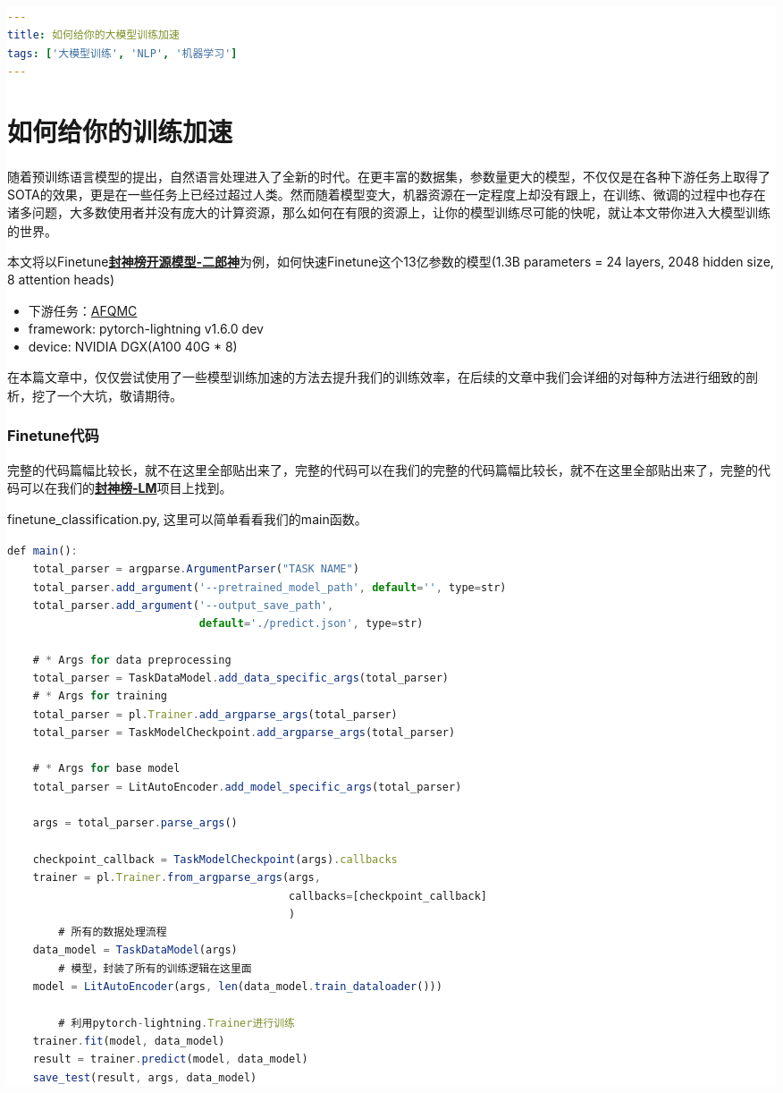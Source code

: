 ```yaml
---
title: 如何给你的大模型训练加速
tags: ['大模型训练', 'NLP', '机器学习']
---
```

# 如何给你的训练加速

随着预训练语言模型的提出，自然语言处理进入了全新的时代。在更丰富的数据集，参数量更大的模型，不仅仅是在各种下游任务上取得了SOTA的效果，更是在一些任务上已经过超过人类。然而随着模型变大，机器资源在一定程度上却没有跟上，在训练、微调的过程中也存在诸多问题，大多数使用者并没有庞大的计算资源，那么如何在有限的资源上，让你的模型训练尽可能的快呢，就让本文带你进入大模型训练的世界。

本文将以Finetune[**封神榜开源模型-二郎神**](https://huggingface.co/IDEA-CCNL/Erlangshen-1.3B)为例，如何快速Finetune这个13亿参数的模型(1.3B parameters = 24 layers, 2048 hidden size, 8 attention heads)

- 下游任务：[AFQMC](https://github.com/CLUEbenchmark/CLUEPretrainedModels/)
- framework: pytorch-lightning v1.6.0 dev
- device: NVIDIA DGX(A100 40G * 8)

在本篇文章中，仅仅尝试使用了一些模型训练加速的方法去提升我们的训练效率，在后续的文章中我们会详细的对每种方法进行细致的剖析，挖了一个大坑，敬请期待。

### Finetune代码

完整的代码篇幅比较长，就不在这里全部贴出来了，完整的代码可以在我们的完整的代码篇幅比较长，就不在这里全部贴出来了，完整的代码可以在我们的[**封神榜-LM**](https://github.com/IDEA-CCNL/Fengshenbang-LM)项目上找到。

finetune_classification.py, 这里可以简单看看我们的main函数。

```jsx
def main():
    total_parser = argparse.ArgumentParser("TASK NAME")
    total_parser.add_argument('--pretrained_model_path', default='', type=str)
    total_parser.add_argument('--output_save_path',
                              default='./predict.json', type=str)

    # * Args for data preprocessing
    total_parser = TaskDataModel.add_data_specific_args(total_parser)
    # * Args for training
    total_parser = pl.Trainer.add_argparse_args(total_parser)
    total_parser = TaskModelCheckpoint.add_argparse_args(total_parser)

    # * Args for base model
    total_parser = LitAutoEncoder.add_model_specific_args(total_parser)

    args = total_parser.parse_args()

    checkpoint_callback = TaskModelCheckpoint(args).callbacks
    trainer = pl.Trainer.from_argparse_args(args,
                                            callbacks=[checkpoint_callback]
                                            )
		# 所有的数据处理流程
    data_model = TaskDataModel(args)
		# 模型，封装了所有的训练逻辑在这里面
    model = LitAutoEncoder(args, len(data_model.train_dataloader()))

		# 利用pytorch-lightning.Trainer进行训练
    trainer.fit(model, data_model)
    result = trainer.predict(model, data_model)
    save_test(result, args, data_model)
```
